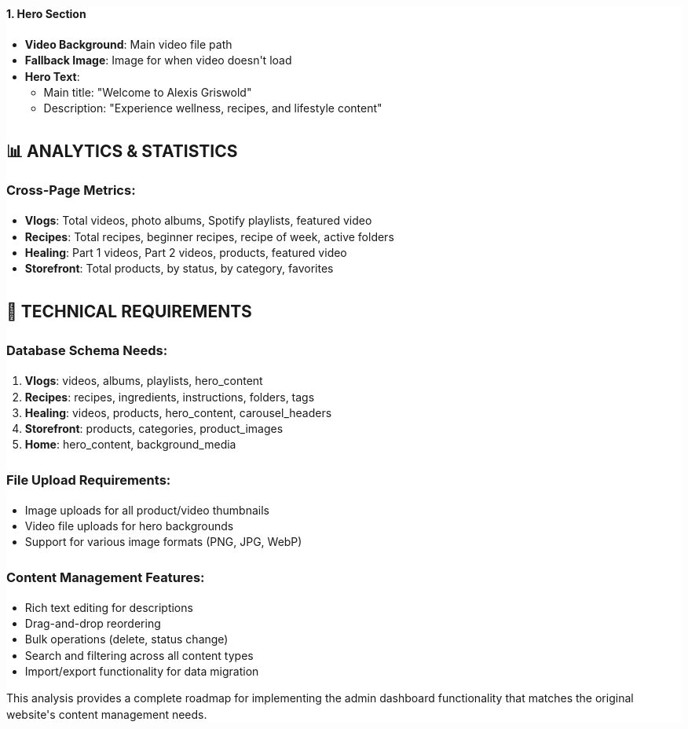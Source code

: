 #### 1. Hero Section
- **Video Background**: Main video file path
- **Fallback Image**: Image for when video doesn't load
- **Hero Text**:
  - Main title: "Welcome to Alexis Griswold"
  - Description: "Experience wellness, recipes, and lifestyle content"

## 📊 ANALYTICS & STATISTICS

### Cross-Page Metrics:
- **Vlogs**: Total videos, photo albums, Spotify playlists, featured video
- **Recipes**: Total recipes, beginner recipes, recipe of week, active folders  
- **Healing**: Part 1 videos, Part 2 videos, products, featured video
- **Storefront**: Total products, by status, by category, favorites

## 🔧 TECHNICAL REQUIREMENTS

### Database Schema Needs:
1. **Vlogs**: videos, albums, playlists, hero_content
2. **Recipes**: recipes, ingredients, instructions, folders, tags
3. **Healing**: videos, products, hero_content, carousel_headers
4. **Storefront**: products, categories, product_images
5. **Home**: hero_content, background_media

### File Upload Requirements:
- Image uploads for all product/video thumbnails
- Video file uploads for hero backgrounds
- Support for various image formats (PNG, JPG, WebP)

### Content Management Features:
- Rich text editing for descriptions
- Drag-and-drop reordering
- Bulk operations (delete, status change)
- Search and filtering across all content types
- Import/export functionality for data migration

This analysis provides a complete roadmap for implementing the admin dashboard functionality that matches the original website's content management needs.